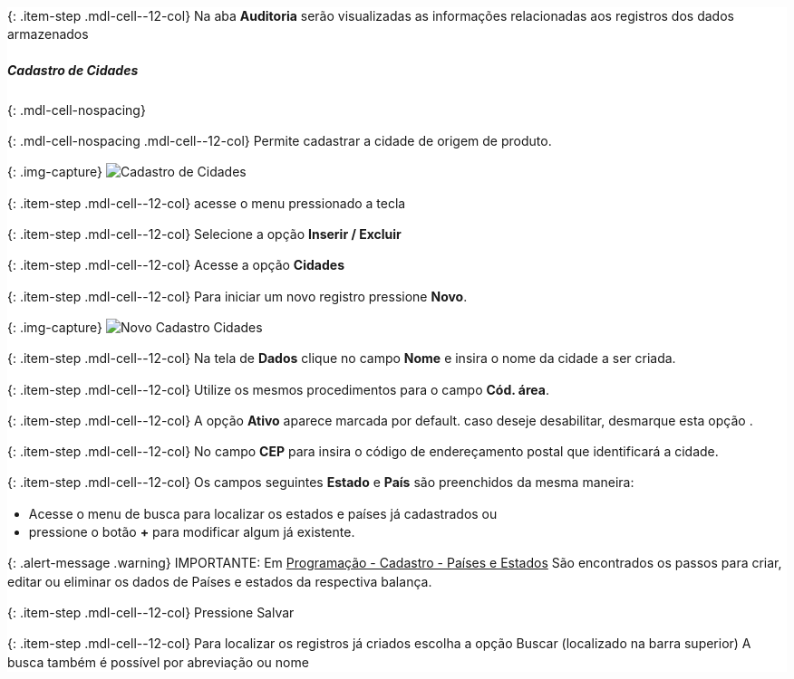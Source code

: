 {: .item-step  .mdl-cell--12-col}
Na aba **Auditoria** serão visualizadas as informações relacionadas aos registros dos dados armazenados


##### Cadastro de Cidades

{: .mdl-cell-nospacing}
<div class="menu-abm-plu-sprites-0000-capa-14"></div>

{: .mdl-cell-nospacing .mdl-cell--12-col}
Permite cadastrar a cidade de origem de produto.

{: .img-capture}
![Cadastro de  Cidades](../../../../images/br/cuora-neo/cuora-neo-abm-ciudades1.png "Cadastro de  Cidades")  

{: .item-step  .mdl-cell--12-col}
acesse o menu pressionado a tecla <i class="systel-tecla-1 bg-3"></i>

{: .item-step  .mdl-cell--12-col}
Selecione a opção **Inserir / Excluir** 

{: .item-step  .mdl-cell--12-col}
Acesse a opção **Cidades** 

{: .item-step  .mdl-cell--12-col}
Para iniciar um novo registro pressione **Novo**.

{: .img-capture}
![Novo Cadastro Cidades](../../../../images/br/cuora-neo/cuora-neo-abm-ciudades2.png "Novo Cadastro Cidades")  

{: .item-step  .mdl-cell--12-col}
Na tela de **Dados** clique no campo **Nome** e insira o nome da cidade a ser criada.

{: .item-step  .mdl-cell--12-col}
Utilize os mesmos procedimentos para o campo **Cód. área**.

{: .item-step  .mdl-cell--12-col}
A opção **Ativo** aparece marcada por default. caso deseje desabilitar, desmarque esta opção .

{: .item-step  .mdl-cell--12-col}
No campo **CEP** para insira o código de endereçamento postal que identificará a cidade.

{: .item-step  .mdl-cell--12-col}
Os campos seguintes **Estado** e **País** são preenchidos da mesma maneira:        
- Acesse o menu de busca para localizar os estados e países já cadastrados ou      
- pressione o botão **+** para modificar algum já existente.   

{: .alert-message .warning}
IMPORTANTE: Em  [Programação - Cadastro - Países e Estados](../altas-bajas-modificaciones/index.html#pases "Programação - Cadastro - pasta Países e Estados") São encontrados os passos para criar, editar ou eliminar os dados de Países e estados da respectiva balança.

{: .item-step  .mdl-cell--12-col}
Pressione Salvar

{: .item-step  .mdl-cell--12-col}
Para localizar os registros já criados escolha a opção Buscar (localizado na barra superior) A busca também é possível por abreviação ou nome 
